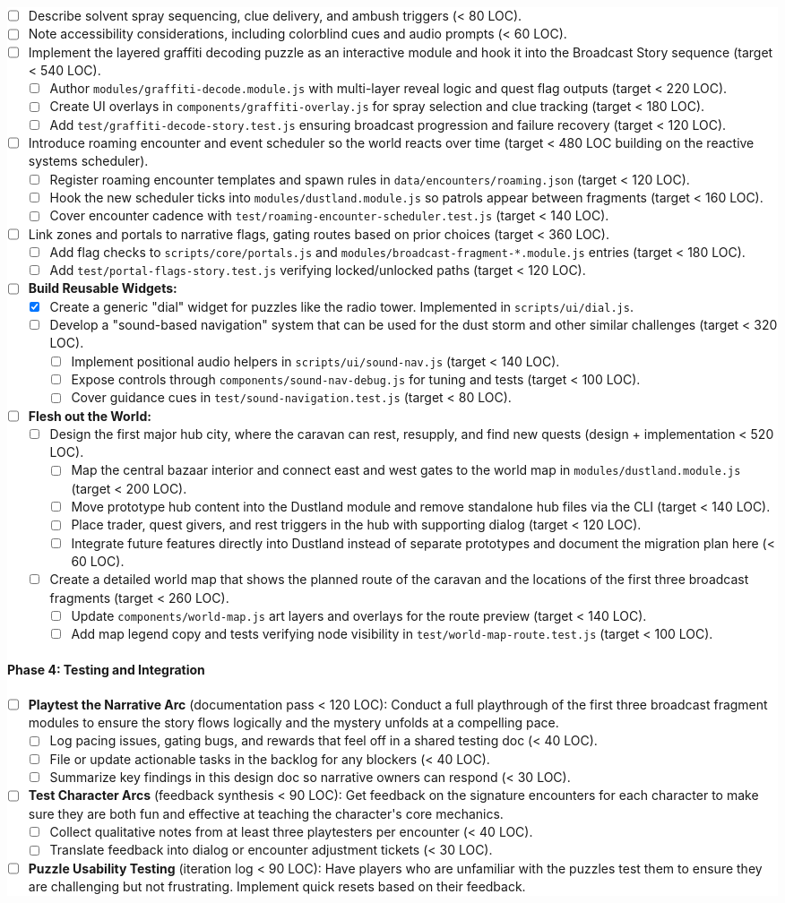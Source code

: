   - [ ] Describe solvent spray sequencing, clue delivery, and ambush triggers (< 80 LOC).
  - [ ] Note accessibility considerations, including colorblind cues and audio prompts (< 60 LOC).
- [ ] Implement the layered graffiti decoding puzzle as an interactive module and hook it into the Broadcast Story sequence (target < 540 LOC).
  - [ ] Author `modules/graffiti-decode.module.js` with multi-layer reveal logic and quest flag outputs (target < 220 LOC).
  - [ ] Create UI overlays in `components/graffiti-overlay.js` for spray selection and clue tracking (target < 180 LOC).
  - [ ] Add `test/graffiti-decode-story.test.js` ensuring broadcast progression and failure recovery (target < 120 LOC).
- [ ] Introduce roaming encounter and event scheduler so the world reacts over time (target < 480 LOC building on the reactive systems scheduler).
  - [ ] Register roaming encounter templates and spawn rules in `data/encounters/roaming.json` (target < 120 LOC).
  - [ ] Hook the new scheduler ticks into `modules/dustland.module.js` so patrols appear between fragments (target < 160 LOC).
  - [ ] Cover encounter cadence with `test/roaming-encounter-scheduler.test.js` (target < 140 LOC).
- [ ] Link zones and portals to narrative flags, gating routes based on prior choices (target < 360 LOC).
  - [ ] Add flag checks to `scripts/core/portals.js` and `modules/broadcast-fragment-*.module.js` entries (target < 180 LOC).
  - [ ] Add `test/portal-flags-story.test.js` verifying locked/unlocked paths (target < 120 LOC).
- [ ] **Build Reusable Widgets:**
    - [x] Create a generic "dial" widget for puzzles like the radio tower. Implemented in `scripts/ui/dial.js`.
    - [ ] Develop a "sound-based navigation" system that can be used for the dust storm and other similar challenges (target < 320 LOC).
      - [ ] Implement positional audio helpers in `scripts/ui/sound-nav.js` (target < 140 LOC).
      - [ ] Expose controls through `components/sound-nav-debug.js` for tuning and tests (target < 100 LOC).
      - [ ] Cover guidance cues in `test/sound-navigation.test.js` (target < 80 LOC).
- [ ] **Flesh out the World:**
    - [ ] Design the first major hub city, where the caravan can rest, resupply, and find new quests (design + implementation < 520 LOC).
      - [ ] Map the central bazaar interior and connect east and west gates to the world map in `modules/dustland.module.js` (target < 200 LOC).
      - [ ] Move prototype hub content into the Dustland module and remove standalone hub files via the CLI (target < 140 LOC).
      - [ ] Place trader, quest givers, and rest triggers in the hub with supporting dialog (target < 120 LOC).
      - [ ] Integrate future features directly into Dustland instead of separate prototypes and document the migration plan here (< 60 LOC).
    - [ ] Create a detailed world map that shows the planned route of the caravan and the locations of the first three broadcast fragments (target < 260 LOC).
      - [ ] Update `components/world-map.js` art layers and overlays for the route preview (target < 140 LOC).
      - [ ] Add map legend copy and tests verifying node visibility in `test/world-map-route.test.js` (target < 100 LOC).

#### **Phase 4: Testing and Integration**
- [ ] **Playtest the Narrative Arc** (documentation pass < 120 LOC): Conduct a full playthrough of the first three broadcast fragment modules to ensure the story flows logically and the mystery unfolds at a compelling pace.
  - [ ] Log pacing issues, gating bugs, and rewards that feel off in a shared testing doc (< 40 LOC).
  - [ ] File or update actionable tasks in the backlog for any blockers (< 40 LOC).
  - [ ] Summarize key findings in this design doc so narrative owners can respond (< 30 LOC).
- [ ] **Test Character Arcs** (feedback synthesis < 90 LOC): Get feedback on the signature encounters for each character to make sure they are both fun and effective at teaching the character's core mechanics.
  - [ ] Collect qualitative notes from at least three playtesters per encounter (< 40 LOC).
  - [ ] Translate feedback into dialog or encounter adjustment tickets (< 30 LOC).
- [ ] **Puzzle Usability Testing** (iteration log < 90 LOC): Have players who are unfamiliar with the puzzles test them to ensure they are challenging but not frustrating. Implement quick resets based on their feedback.